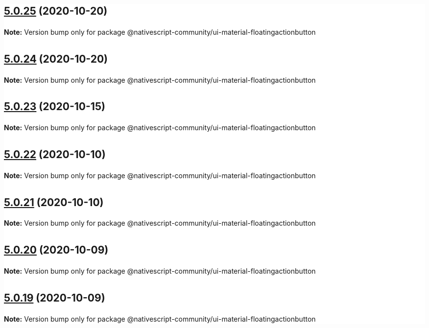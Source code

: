 



## [5.0.25](https://github.com/nativescript-community/ui-material-components/compare/v5.0.24...v5.0.25) (2020-10-20)

**Note:** Version bump only for package @nativescript-community/ui-material-floatingactionbutton





## [5.0.24](https://github.com/nativescript-community/ui-material-components/compare/v5.0.23...v5.0.24) (2020-10-20)

**Note:** Version bump only for package @nativescript-community/ui-material-floatingactionbutton





## [5.0.23](https://github.com/nativescript-community/ui-material-components/compare/v5.0.22...v5.0.23) (2020-10-15)

**Note:** Version bump only for package @nativescript-community/ui-material-floatingactionbutton





## [5.0.22](https://github.com/nativescript-community/ui-material-components/compare/v5.0.21...v5.0.22) (2020-10-10)

**Note:** Version bump only for package @nativescript-community/ui-material-floatingactionbutton





## [5.0.21](https://github.com/nativescript-community/ui-material-components/compare/v5.0.20...v5.0.21) (2020-10-10)

**Note:** Version bump only for package @nativescript-community/ui-material-floatingactionbutton





## [5.0.20](https://github.com/nativescript-community/ui-material-components/compare/v5.0.19...v5.0.20) (2020-10-09)

**Note:** Version bump only for package @nativescript-community/ui-material-floatingactionbutton





## [5.0.19](https://github.com/nativescript-community/ui-material-components/compare/v5.0.18...v5.0.19) (2020-10-09)

**Note:** Version bump only for package @nativescript-community/ui-material-floatingactionbutton
